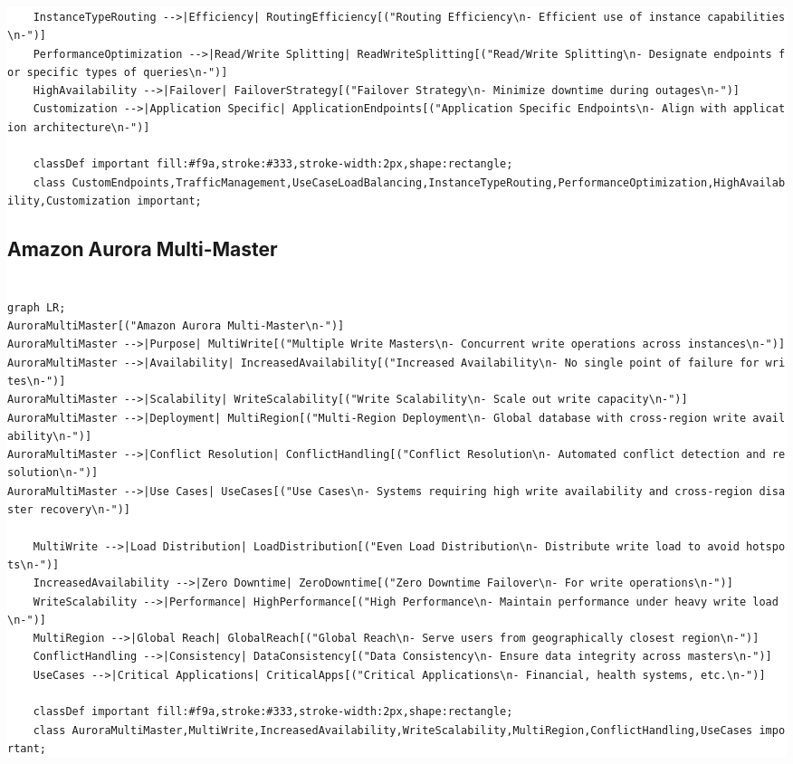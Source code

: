 ```mermaid
    InstanceTypeRouting -->|Efficiency| RoutingEfficiency[("Routing Efficiency\n- Efficient use of instance capabilities\n-")]
    PerformanceOptimization -->|Read/Write Splitting| ReadWriteSplitting[("Read/Write Splitting\n- Designate endpoints for specific types of queries\n-")]
    HighAvailability -->|Failover| FailoverStrategy[("Failover Strategy\n- Minimize downtime during outages\n-")]
    Customization -->|Application Specific| ApplicationEndpoints[("Application Specific Endpoints\n- Align with application architecture\n-")]

    classDef important fill:#f9a,stroke:#333,stroke-width:2px,shape:rectangle;
    class CustomEndpoints,TrafficManagement,UseCaseLoadBalancing,InstanceTypeRouting,PerformanceOptimization,HighAvailability,Customization important;
```

## Amazon Aurora Multi-Master

```mermaid

graph LR;
AuroraMultiMaster[("Amazon Aurora Multi-Master\n-")]
AuroraMultiMaster -->|Purpose| MultiWrite[("Multiple Write Masters\n- Concurrent write operations across instances\n-")]
AuroraMultiMaster -->|Availability| IncreasedAvailability[("Increased Availability\n- No single point of failure for writes\n-")]
AuroraMultiMaster -->|Scalability| WriteScalability[("Write Scalability\n- Scale out write capacity\n-")]
AuroraMultiMaster -->|Deployment| MultiRegion[("Multi-Region Deployment\n- Global database with cross-region write availability\n-")]
AuroraMultiMaster -->|Conflict Resolution| ConflictHandling[("Conflict Resolution\n- Automated conflict detection and resolution\n-")]
AuroraMultiMaster -->|Use Cases| UseCases[("Use Cases\n- Systems requiring high write availability and cross-region disaster recovery\n-")]

    MultiWrite -->|Load Distribution| LoadDistribution[("Even Load Distribution\n- Distribute write load to avoid hotspots\n-")]
    IncreasedAvailability -->|Zero Downtime| ZeroDowntime[("Zero Downtime Failover\n- For write operations\n-")]
    WriteScalability -->|Performance| HighPerformance[("High Performance\n- Maintain performance under heavy write load\n-")]
    MultiRegion -->|Global Reach| GlobalReach[("Global Reach\n- Serve users from geographically closest region\n-")]
    ConflictHandling -->|Consistency| DataConsistency[("Data Consistency\n- Ensure data integrity across masters\n-")]
    UseCases -->|Critical Applications| CriticalApps[("Critical Applications\n- Financial, health systems, etc.\n-")]

    classDef important fill:#f9a,stroke:#333,stroke-width:2px,shape:rectangle;
    class AuroraMultiMaster,MultiWrite,IncreasedAvailability,WriteScalability,MultiRegion,ConflictHandling,UseCases important;
```
